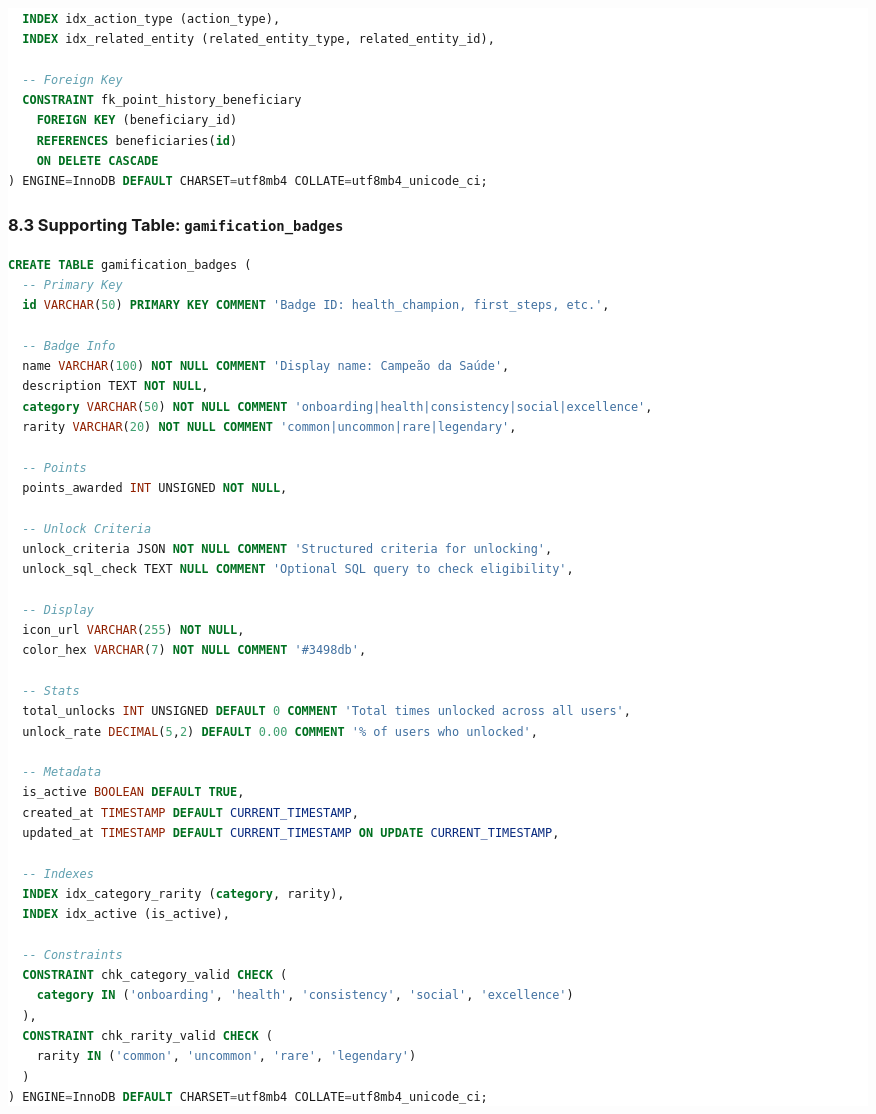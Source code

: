 ```sql
  INDEX idx_action_type (action_type),
  INDEX idx_related_entity (related_entity_type, related_entity_id),

  -- Foreign Key
  CONSTRAINT fk_point_history_beneficiary
    FOREIGN KEY (beneficiary_id)
    REFERENCES beneficiaries(id)
    ON DELETE CASCADE
) ENGINE=InnoDB DEFAULT CHARSET=utf8mb4 COLLATE=utf8mb4_unicode_ci;
```

### 8.3 Supporting Table: `gamification_badges`

```sql
CREATE TABLE gamification_badges (
  -- Primary Key
  id VARCHAR(50) PRIMARY KEY COMMENT 'Badge ID: health_champion, first_steps, etc.',

  -- Badge Info
  name VARCHAR(100) NOT NULL COMMENT 'Display name: Campeão da Saúde',
  description TEXT NOT NULL,
  category VARCHAR(50) NOT NULL COMMENT 'onboarding|health|consistency|social|excellence',
  rarity VARCHAR(20) NOT NULL COMMENT 'common|uncommon|rare|legendary',

  -- Points
  points_awarded INT UNSIGNED NOT NULL,

  -- Unlock Criteria
  unlock_criteria JSON NOT NULL COMMENT 'Structured criteria for unlocking',
  unlock_sql_check TEXT NULL COMMENT 'Optional SQL query to check eligibility',

  -- Display
  icon_url VARCHAR(255) NOT NULL,
  color_hex VARCHAR(7) NOT NULL COMMENT '#3498db',

  -- Stats
  total_unlocks INT UNSIGNED DEFAULT 0 COMMENT 'Total times unlocked across all users',
  unlock_rate DECIMAL(5,2) DEFAULT 0.00 COMMENT '% of users who unlocked',

  -- Metadata
  is_active BOOLEAN DEFAULT TRUE,
  created_at TIMESTAMP DEFAULT CURRENT_TIMESTAMP,
  updated_at TIMESTAMP DEFAULT CURRENT_TIMESTAMP ON UPDATE CURRENT_TIMESTAMP,

  -- Indexes
  INDEX idx_category_rarity (category, rarity),
  INDEX idx_active (is_active),

  -- Constraints
  CONSTRAINT chk_category_valid CHECK (
    category IN ('onboarding', 'health', 'consistency', 'social', 'excellence')
  ),
  CONSTRAINT chk_rarity_valid CHECK (
    rarity IN ('common', 'uncommon', 'rare', 'legendary')
  )
) ENGINE=InnoDB DEFAULT CHARSET=utf8mb4 COLLATE=utf8mb4_unicode_ci;
```
